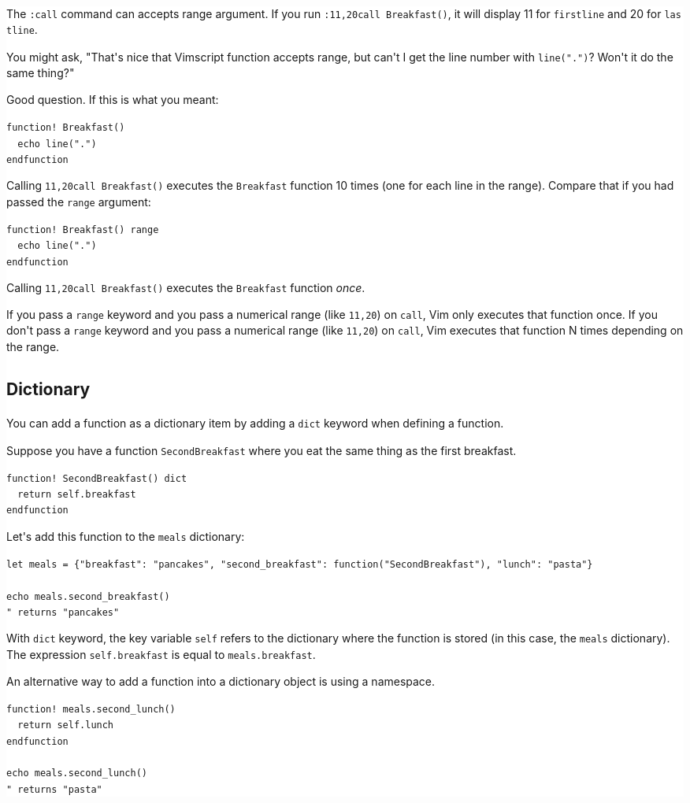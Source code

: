 The `:call` command can accepts range argument. If you run `:11,20call Breakfast()`, it will display 11 for `firstline` and 20 for `lastline`.

You might ask, "That's nice that Vimscript function accepts range, but can't I get the line number with `line(".")`? Won't it do the same thing?"

Good question. If this is what you meant:

```
function! Breakfast()
  echo line(".")  
endfunction
```

Calling `11,20call Breakfast()` executes the `Breakfast` function 10 times (one for each line in the range). Compare that if you had passed the `range` argument:

```
function! Breakfast() range
  echo line(".")
endfunction

```

Calling `11,20call Breakfast()` executes the `Breakfast` function *once*.

If you pass a `range` keyword and you pass a numerical range (like `11,20`) on `call`, Vim only executes that function once. If you don't pass a `range` keyword and you pass a numerical range (like `11,20`) on `call`, Vim executes that function N times depending on the range.

## Dictionary

You can add a function as a dictionary item by adding a `dict` keyword when defining a function.

Suppose you have a function `SecondBreakfast` where you eat the same thing as the first breakfast.

```
function! SecondBreakfast() dict
  return self.breakfast
endfunction
```

Let's add this function to the `meals` dictionary:

```
let meals = {"breakfast": "pancakes", "second_breakfast": function("SecondBreakfast"), "lunch": "pasta"} 

echo meals.second_breakfast()
" returns "pancakes"
```

With `dict` keyword, the key variable `self` refers to the dictionary where the function is stored (in this case, the `meals` dictionary). The expression `self.breakfast` is equal to `meals.breakfast`.

An alternative way to add a function into a dictionary object is using a namespace.

```
function! meals.second_lunch()
  return self.lunch
endfunction

echo meals.second_lunch()
" returns "pasta"
```
